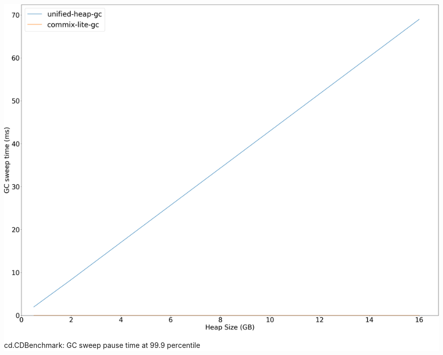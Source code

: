 ![cd.CDBenchmark: GC sweep pause time at 99 percentile](gc_size_chartcd.CDBenchmarkpercentile_99_sweep.png)

cd.CDBenchmark: GC sweep pause time at 99.9 percentile
